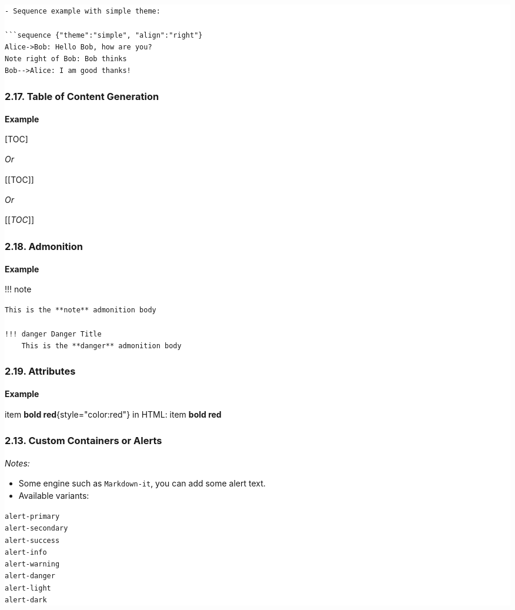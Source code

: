 ```
- Sequence example with simple theme:

```sequence {"theme":"simple", "align":"right"}
Alice->Bob: Hello Bob, how are you?
Note right of Bob: Bob thinks
Bob-->Alice: I am good thanks!
```

### 2.17. Table of Content Generation

**Example**

\[TOC\]

_Or_

\[\[TOC\]\]

_Or_

\[\[_TOC_\]\]

### 2.18. Admonition

**Example**

!!! note

```text
This is the **note** admonition body

!!! danger Danger Title
    This is the **danger** admonition body
```

### 2.19. Attributes

**Example**

item **bold red**{style="color:red"} in HTML: item **bold red**

### 2.13. Custom Containers or Alerts

_Notes:_

* Some engine such as `Markdown-it`, you can add some alert text.
* Available variants:

```text
alert-primary
alert-secondary
alert-success
alert-info
alert-warning
alert-danger
alert-light
alert-dark
```
